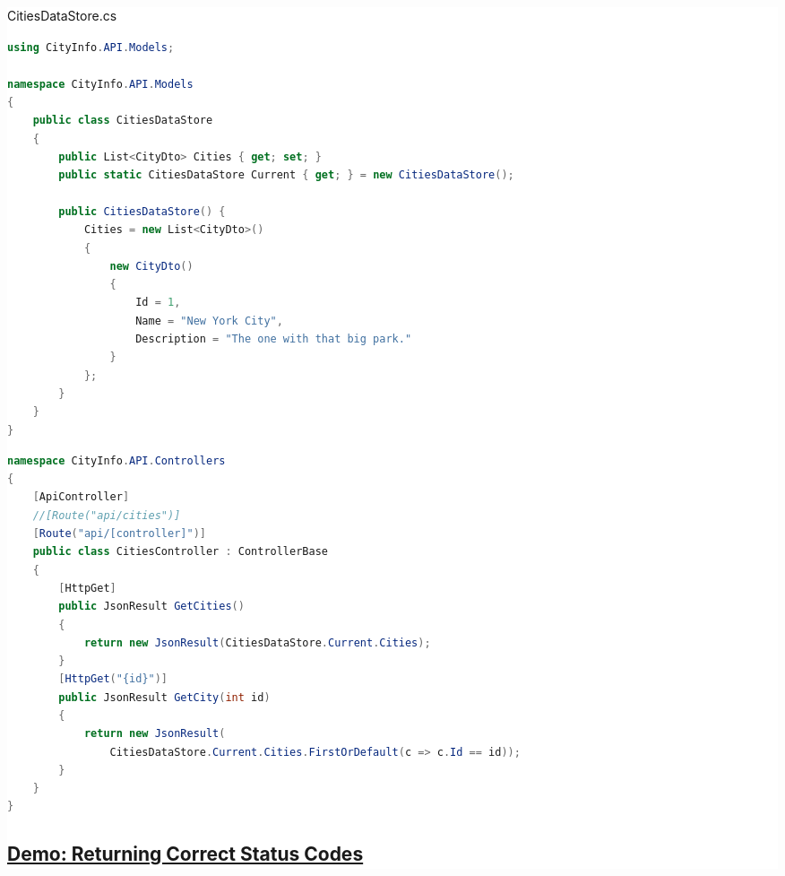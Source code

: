 CitiesDataStore.cs
```cs
using CityInfo.API.Models;

namespace CityInfo.API.Models
{
    public class CitiesDataStore
    {
        public List<CityDto> Cities { get; set; }
        public static CitiesDataStore Current { get; } = new CitiesDataStore();

        public CitiesDataStore() {
            Cities = new List<CityDto>()
            {
                new CityDto()
                {
                    Id = 1,
                    Name = "New York City",
                    Description = "The one with that big park."
                }
            };
        }
    }
}
```

```cs
namespace CityInfo.API.Controllers
{
    [ApiController]
    //[Route("api/cities")]
    [Route("api/[controller]")]
    public class CitiesController : ControllerBase
    {
        [HttpGet]
        public JsonResult GetCities()
        {
            return new JsonResult(CitiesDataStore.Current.Cities);
        }
        [HttpGet("{id}")]
        public JsonResult GetCity(int id)
        {
            return new JsonResult(
                CitiesDataStore.Current.Cities.FirstOrDefault(c => c.Id == id));
        }
    }
}
```

## [Demo: Returning Correct Status Codes](https://app.pluralsight.com/ilx/video-courses/a18c29bd-8b02-4643-b2a1-15aebdc571f1/23c10c6c-4054-4416-bb00-f5df5887ea4c/11ba25df-4fcd-4563-ba4d-25c671fcdec1)
